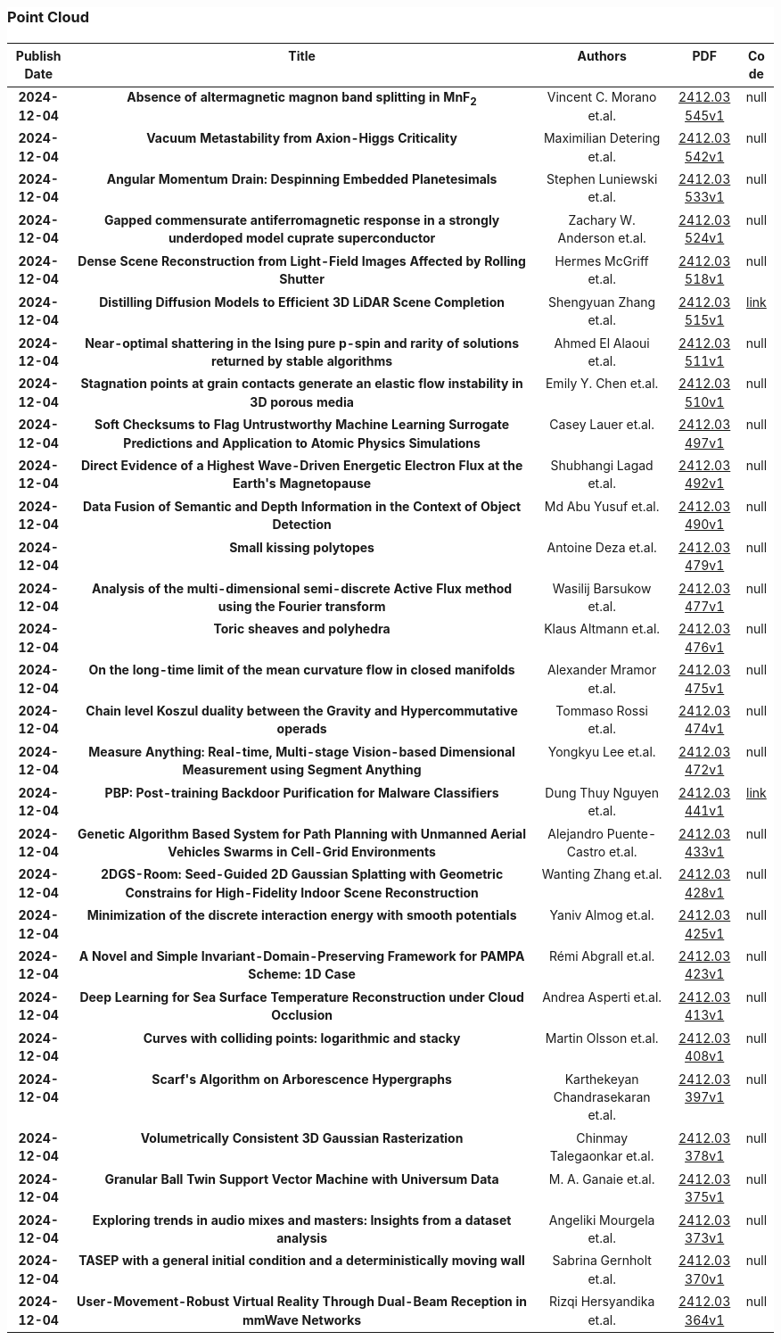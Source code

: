 ### Point Cloud
|Publish Date|Title|Authors|PDF|Code|
| :---: | :---: | :---: | :---: | :---: |
|**2024-12-04**|**Absence of altermagnetic magnon band splitting in MnF$_2$**|Vincent C. Morano et.al.|[2412.03545v1](http://arxiv.org/abs/2412.03545v1)|null|
|**2024-12-04**|**Vacuum Metastability from Axion-Higgs Criticality**|Maximilian Detering et.al.|[2412.03542v1](http://arxiv.org/abs/2412.03542v1)|null|
|**2024-12-04**|**Angular Momentum Drain: Despinning Embedded Planetesimals**|Stephen Luniewski et.al.|[2412.03533v1](http://arxiv.org/abs/2412.03533v1)|null|
|**2024-12-04**|**Gapped commensurate antiferromagnetic response in a strongly underdoped model cuprate superconductor**|Zachary W. Anderson et.al.|[2412.03524v1](http://arxiv.org/abs/2412.03524v1)|null|
|**2024-12-04**|**Dense Scene Reconstruction from Light-Field Images Affected by Rolling Shutter**|Hermes McGriff et.al.|[2412.03518v1](http://arxiv.org/abs/2412.03518v1)|null|
|**2024-12-04**|**Distilling Diffusion Models to Efficient 3D LiDAR Scene Completion**|Shengyuan Zhang et.al.|[2412.03515v1](http://arxiv.org/abs/2412.03515v1)|[link](https://github.com/happyw1nd/scorelidar)|
|**2024-12-04**|**Near-optimal shattering in the Ising pure p-spin and rarity of solutions returned by stable algorithms**|Ahmed El Alaoui et.al.|[2412.03511v1](http://arxiv.org/abs/2412.03511v1)|null|
|**2024-12-04**|**Stagnation points at grain contacts generate an elastic flow instability in 3D porous media**|Emily Y. Chen et.al.|[2412.03510v1](http://arxiv.org/abs/2412.03510v1)|null|
|**2024-12-04**|**Soft Checksums to Flag Untrustworthy Machine Learning Surrogate Predictions and Application to Atomic Physics Simulations**|Casey Lauer et.al.|[2412.03497v1](http://arxiv.org/abs/2412.03497v1)|null|
|**2024-12-04**|**Direct Evidence of a Highest Wave-Driven Energetic Electron Flux at the Earth's Magnetopause**|Shubhangi Lagad et.al.|[2412.03492v1](http://arxiv.org/abs/2412.03492v1)|null|
|**2024-12-04**|**Data Fusion of Semantic and Depth Information in the Context of Object Detection**|Md Abu Yusuf et.al.|[2412.03490v1](http://arxiv.org/abs/2412.03490v1)|null|
|**2024-12-04**|**Small kissing polytopes**|Antoine Deza et.al.|[2412.03479v1](http://arxiv.org/abs/2412.03479v1)|null|
|**2024-12-04**|**Analysis of the multi-dimensional semi-discrete Active Flux method using the Fourier transform**|Wasilij Barsukow et.al.|[2412.03477v1](http://arxiv.org/abs/2412.03477v1)|null|
|**2024-12-04**|**Toric sheaves and polyhedra**|Klaus Altmann et.al.|[2412.03476v1](http://arxiv.org/abs/2412.03476v1)|null|
|**2024-12-04**|**On the long-time limit of the mean curvature flow in closed manifolds**|Alexander Mramor et.al.|[2412.03475v1](http://arxiv.org/abs/2412.03475v1)|null|
|**2024-12-04**|**Chain level Koszul duality between the Gravity and Hypercommutative operads**|Tommaso Rossi et.al.|[2412.03474v1](http://arxiv.org/abs/2412.03474v1)|null|
|**2024-12-04**|**Measure Anything: Real-time, Multi-stage Vision-based Dimensional Measurement using Segment Anything**|Yongkyu Lee et.al.|[2412.03472v1](http://arxiv.org/abs/2412.03472v1)|null|
|**2024-12-04**|**PBP: Post-training Backdoor Purification for Malware Classifiers**|Dung Thuy Nguyen et.al.|[2412.03441v1](http://arxiv.org/abs/2412.03441v1)|[link](https://github.com/judydnguyen/pbp-backdoor-purification-official)|
|**2024-12-04**|**Genetic Algorithm Based System for Path Planning with Unmanned Aerial Vehicles Swarms in Cell-Grid Environments**|Alejandro Puente-Castro et.al.|[2412.03433v1](http://arxiv.org/abs/2412.03433v1)|null|
|**2024-12-04**|**2DGS-Room: Seed-Guided 2D Gaussian Splatting with Geometric Constrains for High-Fidelity Indoor Scene Reconstruction**|Wanting Zhang et.al.|[2412.03428v1](http://arxiv.org/abs/2412.03428v1)|null|
|**2024-12-04**|**Minimization of the discrete interaction energy with smooth potentials**|Yaniv Almog et.al.|[2412.03425v1](http://arxiv.org/abs/2412.03425v1)|null|
|**2024-12-04**|**A Novel and Simple Invariant-Domain-Preserving Framework for PAMPA Scheme: 1D Case**|Rémi Abgrall et.al.|[2412.03423v1](http://arxiv.org/abs/2412.03423v1)|null|
|**2024-12-04**|**Deep Learning for Sea Surface Temperature Reconstruction under Cloud Occlusion**|Andrea Asperti et.al.|[2412.03413v1](http://arxiv.org/abs/2412.03413v1)|null|
|**2024-12-04**|**Curves with colliding points: logarithmic and stacky**|Martin Olsson et.al.|[2412.03408v1](http://arxiv.org/abs/2412.03408v1)|null|
|**2024-12-04**|**Scarf's Algorithm on Arborescence Hypergraphs**|Karthekeyan Chandrasekaran et.al.|[2412.03397v1](http://arxiv.org/abs/2412.03397v1)|null|
|**2024-12-04**|**Volumetrically Consistent 3D Gaussian Rasterization**|Chinmay Talegaonkar et.al.|[2412.03378v1](http://arxiv.org/abs/2412.03378v1)|null|
|**2024-12-04**|**Granular Ball Twin Support Vector Machine with Universum Data**|M. A. Ganaie et.al.|[2412.03375v1](http://arxiv.org/abs/2412.03375v1)|null|
|**2024-12-04**|**Exploring trends in audio mixes and masters: Insights from a dataset analysis**|Angeliki Mourgela et.al.|[2412.03373v1](http://arxiv.org/abs/2412.03373v1)|null|
|**2024-12-04**|**TASEP with a general initial condition and a deterministically moving wall**|Sabrina Gernholt et.al.|[2412.03370v1](http://arxiv.org/abs/2412.03370v1)|null|
|**2024-12-04**|**User-Movement-Robust Virtual Reality Through Dual-Beam Reception in mmWave Networks**|Rizqi Hersyandika et.al.|[2412.03364v1](http://arxiv.org/abs/2412.03364v1)|null|
